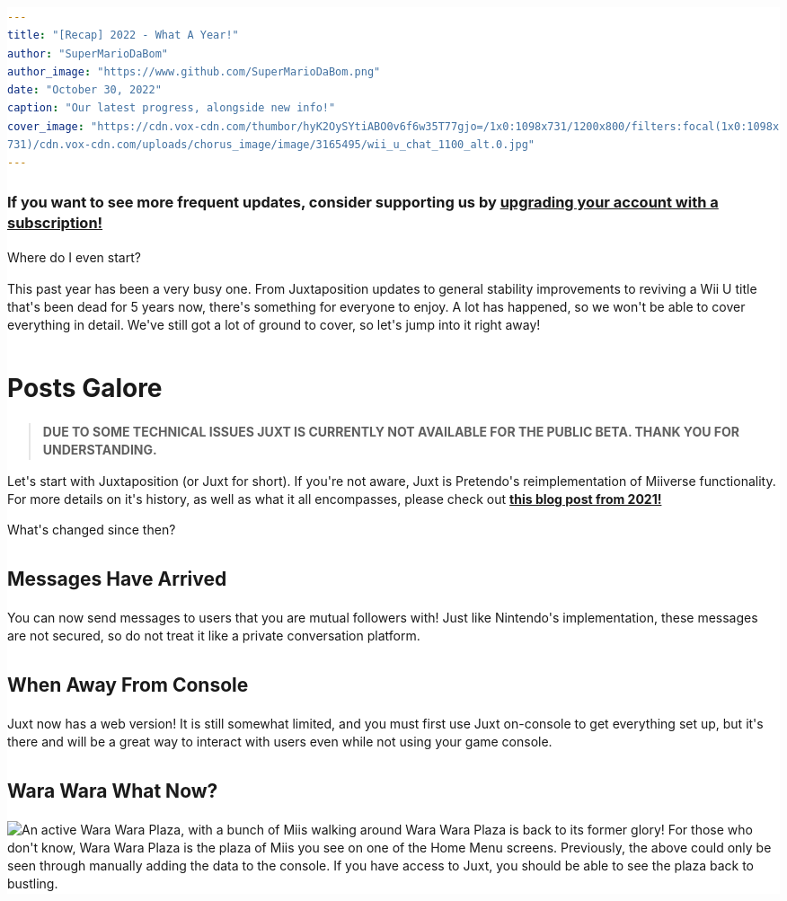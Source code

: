 ```yaml
---
title: "[Recap] 2022 - What A Year!"
author: "SuperMarioDaBom"
author_image: "https://www.github.com/SuperMarioDaBom.png"
date: "October 30, 2022"
caption: "Our latest progress, alongside new info!"
cover_image: "https://cdn.vox-cdn.com/thumbor/hyK2OySYtiABO0v6f6w35T77gjo=/1x0:1098x731/1200x800/filters:focal(1x0:1098x731)/cdn.vox-cdn.com/uploads/chorus_image/image/3165495/wii_u_chat_1100_alt.0.jpg"
---
```


### If you want to see more frequent updates, consider supporting us by [**upgrading your account with a subscription!**](https://pretendo.network/account/upgrade)

Where do I even start?

This past year has been a very busy one. From Juxtaposition updates to general stability improvements to reviving a Wii U title that's been dead for 5 years now, there's something for everyone to enjoy. A lot has happened, so we won't be able to cover everything in detail. We've still got a lot of ground to cover, so let's jump into it right away!

# Posts Galore
> **DUE TO SOME TECHNICAL ISSUES JUXT IS CURRENTLY NOT AVAILABLE FOR THE PUBLIC BETA. THANK YOU FOR UNDERSTANDING.**

Let's start with Juxtaposition (or Juxt for short). If you're not aware, Juxt is Pretendo's reimplementation of Miiverse functionality. For more details on it's history, as well as what it all encompasses, please check out [**this blog post from 2021!**](https://pretendo.network/blog/9-29-21)

What's changed since then?

## Messages Have Arrived
You can now send messages to users that you are mutual followers with! Just like Nintendo's implementation, these messages are not secured, so do not treat it like a private conversation platform.

## When Away From Console
Juxt now has a web version! It is still somewhat limited, and you must first use Juxt on-console to get everything set up, but it's there and will be a great way to interact with users even while not using your game console.

## Wara Wara What Now?
![An active Wara Wara Plaza, with a bunch of Miis walking around](https://media.discordapp.net/attachments/882044583238832238/1035956941052194877/unknown.png?width=2200&height=1239)
Wara Wara Plaza is back to its former glory! For those who don't know, Wara Wara Plaza is the plaza of Miis you see on one of the Home Menu screens. Previously, the above could only be seen through manually adding the data to the console. If you have access to Juxt, you should be able to see the plaza back to bustling.
